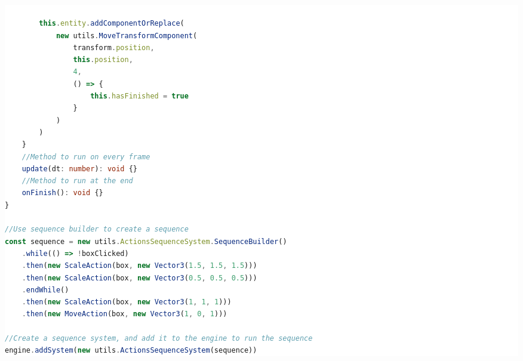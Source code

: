 ```ts

		this.entity.addComponentOrReplace(
			new utils.MoveTransformComponent(
				transform.position,
				this.position,
				4,
				() => {
					this.hasFinished = true
				}
			)
		)
	}
	//Method to run on every frame
	update(dt: number): void {}
	//Method to run at the end
	onFinish(): void {}
}

//Use sequence builder to create a sequence
const sequence = new utils.ActionsSequenceSystem.SequenceBuilder()
	.while(() => !boxClicked)
	.then(new ScaleAction(box, new Vector3(1.5, 1.5, 1.5)))
	.then(new ScaleAction(box, new Vector3(0.5, 0.5, 0.5)))
	.endWhile()
	.then(new ScaleAction(box, new Vector3(1, 1, 1)))
	.then(new MoveAction(box, new Vector3(1, 0, 1)))

//Create a sequence system, and add it to the engine to run the sequence
engine.addSystem(new utils.ActionsSequenceSystem(sequence))
```

